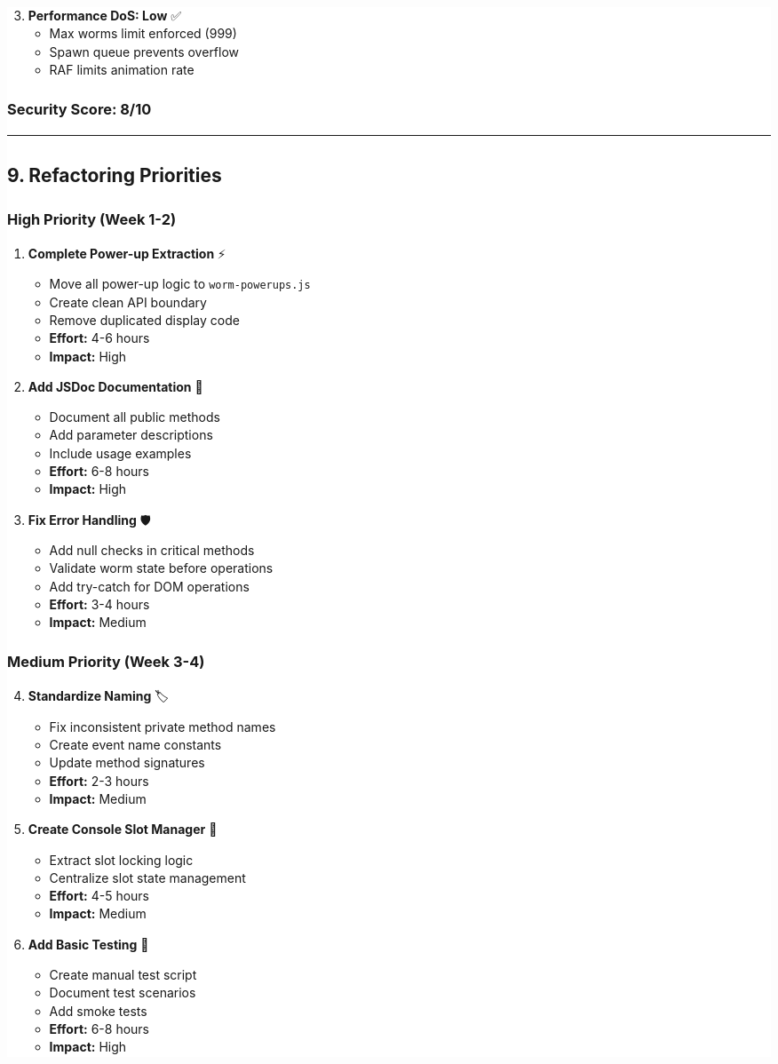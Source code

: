 3. **Performance DoS: Low** ✅
   - Max worms limit enforced (999)
   - Spawn queue prevents overflow
   - RAF limits animation rate

### Security Score: 8/10

---

## 9. Refactoring Priorities

### High Priority (Week 1-2)

1. **Complete Power-up Extraction** ⚡
   - Move all power-up logic to `worm-powerups.js`
   - Create clean API boundary
   - Remove duplicated display code
   - **Effort:** 4-6 hours
   - **Impact:** High

2. **Add JSDoc Documentation** 📝
   - Document all public methods
   - Add parameter descriptions
   - Include usage examples
   - **Effort:** 6-8 hours
   - **Impact:** High

3. **Fix Error Handling** 🛡️
   - Add null checks in critical methods
   - Validate worm state before operations
   - Add try-catch for DOM operations
   - **Effort:** 3-4 hours
   - **Impact:** Medium

### Medium Priority (Week 3-4)

4. **Standardize Naming** 🏷️
   - Fix inconsistent private method names
   - Create event name constants
   - Update method signatures
   - **Effort:** 2-3 hours
   - **Impact:** Medium

5. **Create Console Slot Manager** 🎰
   - Extract slot locking logic
   - Centralize slot state management
   - **Effort:** 4-5 hours
   - **Impact:** Medium

6. **Add Basic Testing** 🧪
   - Create manual test script
   - Document test scenarios
   - Add smoke tests
   - **Effort:** 6-8 hours
   - **Impact:** High
